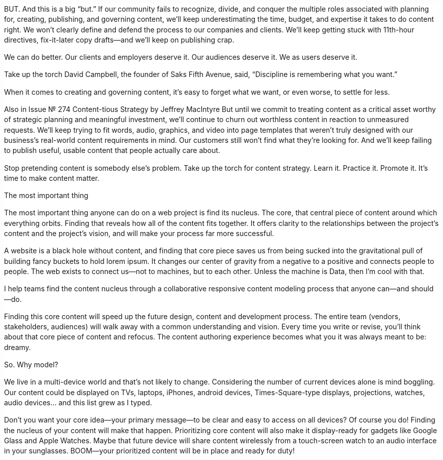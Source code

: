 BUT. And this is a big “but.” If our community fails to recognize, divide, and conquer the multiple roles associated with planning for, creating, publishing, and governing content, we’ll keep underestimating the time, budget, and expertise it takes to do content right. We won’t clearly define and defend the process to our companies and clients. We’ll keep getting stuck with 11th-hour directives, fix-it-later copy drafts—and we’ll keep on publishing crap.

We can do better. Our clients and employers deserve it. Our audiences deserve it. We as users deserve it.

Take up the torch
David Campbell, the founder of Saks Fifth Avenue, said, “Discipline is remembering what you want.”

When it comes to creating and governing content, it’s easy to forget what we want, or even worse, to settle for less.

Also in Issue № 274
Content-tious Strategy
by Jeffrey MacIntyre
But until we commit to treating content as a critical asset worthy of strategic planning and meaningful investment, we’ll continue to churn out worthless content in reaction to unmeasured requests. We’ll keep trying to fit words, audio, graphics, and video into page templates that weren’t truly designed with our business’s real-world content requirements in mind. Our customers still won’t find what they’re looking for. And we’ll keep failing to publish useful, usable content that people actually care about.

Stop pretending content is somebody else’s problem. Take up the torch for content strategy. Learn it. Practice it. Promote it. It’s time to make content matter.

The most important thing

The most important thing anyone can do on a web project is find its nucleus. The core, that central piece of content around which everything orbits. Finding that reveals how all of the content fits together. It offers clarity to the relationships between the project’s content and the project’s vision, and will make your process far more successful.

A website is a black hole without content, and finding that core piece saves us from being sucked into the gravitational pull of building fancy buckets to hold lorem ipsum. It changes our center of gravity from a negative to a positive and connects people to people. The web exists to connect us—not to machines, but to each other. Unless the machine is Data, then I’m cool with that.

I help teams find the content nucleus through a collaborative responsive content modeling process that anyone can—and should—do.

Finding this core content will speed up the future design, content and development process. The entire team (vendors, stakeholders, audiences) will walk away with a common understanding and vision. Every time you write or revise, you’ll think about that core piece of content and refocus. The content authoring experience becomes what you it was always meant to be: dreamy.

So. Why model?

We live in a multi-device world and that’s not likely to change. Considering the number of current devices alone is mind boggling. Our content could be displayed on TVs, laptops, iPhones, android devices, Times-Square-type displays, projections, watches, audio devices… and this list grew as I typed.

Don’t you want your core idea—your primary message—to be clear and easy to access on all devices? Of course you do! Finding the nucleus of your content will make that happen. Prioritizing core content will also make it display-ready for gadgets like Google Glass and Apple Watches. Maybe that future device will share content wirelessly from a touch-screen watch to an audio interface in your sunglasses. BOOM—your prioritized content will be in place and ready for duty!
